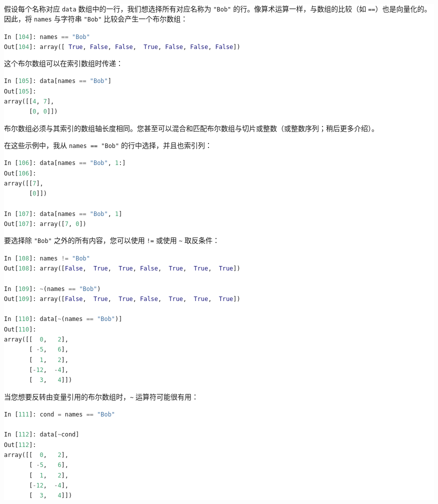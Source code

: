 假设每个名称对应 `data` 数组中的一行，我们想选择所有对应名称为 `"Bob"` 的行。像算术运算一样，与数组的比较（如 `==`）也是向量化的。因此，将 `names` 与字符串 `"Bob"` 比较会产生一个布尔数组：

```python
In [104]: names == "Bob"
Out[104]: array([ True, False, False,  True, False, False, False])
```

这个布尔数组可以在索引数组时传递：

```python
In [105]: data[names == "Bob"]
Out[105]: 
array([[4, 7],
       [0, 0]])
```

布尔数组必须与其索引的数组轴长度相同。您甚至可以混合和匹配布尔数组与切片或整数（或整数序列；稍后更多介绍）。

在这些示例中，我从 `names == "Bob"` 的行中选择，并且也索引列：

```python
In [106]: data[names == "Bob", 1:]
Out[106]: 
array([[7],
       [0]])

In [107]: data[names == "Bob", 1]
Out[107]: array([7, 0])
```

要选择除 `"Bob"` 之外的所有内容，您可以使用 `!=` 或使用 `~` 取反条件：

```python
In [108]: names != "Bob"
Out[108]: array([False,  True,  True, False,  True,  True,  True])

In [109]: ~(names == "Bob")
Out[109]: array([False,  True,  True, False,  True,  True,  True])

In [110]: data[~(names == "Bob")]
Out[110]: 
array([[  0,   2],
       [ -5,   6],
       [  1,   2],
       [-12,  -4],
       [  3,   4]])
```

当您想要反转由变量引用的布尔数组时，`~` 运算符可能很有用：

```python
In [111]: cond = names == "Bob"

In [112]: data[~cond]
Out[112]: 
array([[  0,   2],
       [ -5,   6],
       [  1,   2],
       [-12,  -4],
       [  3,   4]])
```
